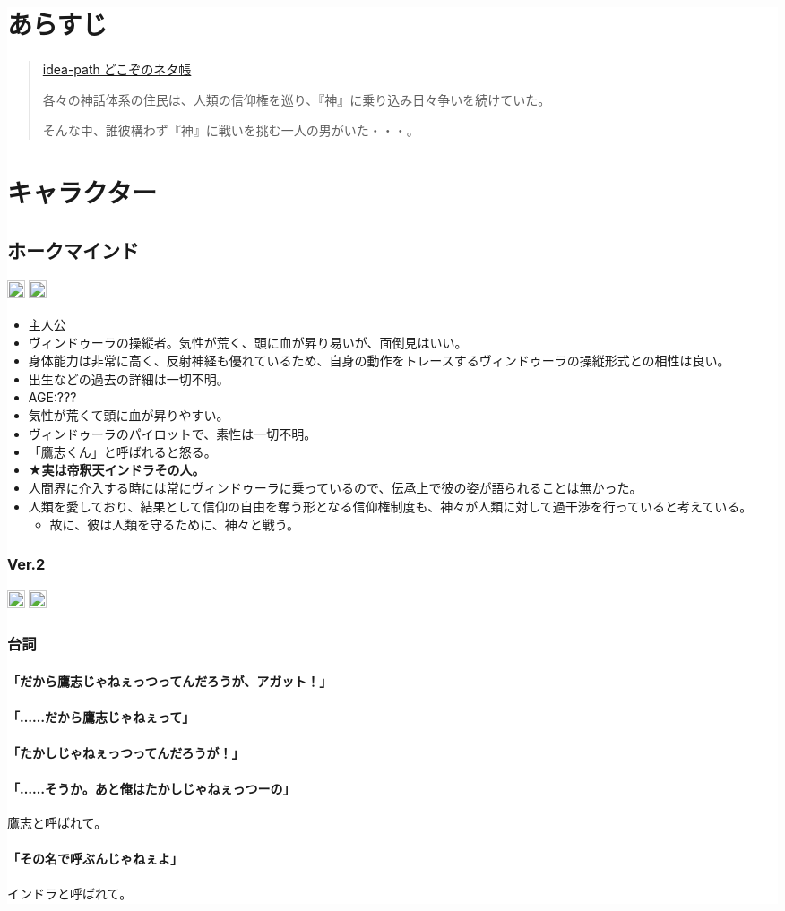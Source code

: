 あらすじ
======================================================================================

> [idea-path どこぞのネタ帳](http://idea-path.appspot.com/dokozo)
>
> 各々の神話体系の住民は、人類の信仰権を巡り、『神』に乗り込み日々争いを続けていた。
>
> そんな中、誰彼構わず『神』に戦いを挑む一人の男がいた・・・。


キャラクター
======================================================================================

ホークマインド
-------------------------------------------

<a href="https://get.google.com/albumarchive/115069798956937902080/album/AF1QipMIqtjoK0S7H2vpU8hOw4lZ6rt6LI3IbmFBdQwf/AF1QipOzdPDtcBdwcdv3utsSMG-VnylIRgdOQoPlCSWM"><img style="padding: 1px; border: 1px solid rgb(204, 204, 204); border-image: none;" src="https://lh3.googleusercontent.com/VDsxOaqMCEZeaWOBSa4OM98Nj5-Ur8P3rbvBONtecybEDKrQ7Hhgetou3B54amw0k99fNKdkz0V9LeW7Rg=s288"></a>
<a href="https://get.google.com/albumarchive/115069798956937902080/album/AF1QipMIqtjoK0S7H2vpU8hOw4lZ6rt6LI3IbmFBdQwf/AF1QipPp_YQjOd1U4Yh1YZhUym9nFndyLKeW9Hh31QwU"><img style="padding: 1px; border: 1px solid rgb(204, 204, 204); border-image: none;" src="https://lh3.googleusercontent.com/D1-3S0Ox5m8z-wfJNx9bqiE-qy13NBbyqnWovCJJKdFIppMrxxL2qV8oBbARYOu1eUuIYz8BsBSWoQfZAA=s288"></a>

* 主人公
* ヴィンドゥーラの操縦者。気性が荒く、頭に血が昇り易いが、面倒見はいい。
* 身体能力は非常に高く、反射神経も優れているため、自身の動作をトレースするヴィンドゥーラの操縦形式との相性は良い。
* 出生などの過去の詳細は一切不明。
* AGE:???
* 気性が荒くて頭に血が昇りやすい。
* ヴィンドゥーラのパイロットで、素性は一切不明。
* 「鷹志くん」と呼ばれると怒る。
* __★実は帝釈天インドラその人。__
* 人間界に介入する時には常にヴィンドゥーラに乗っているので、伝承上で彼の姿が語られることは無かった。
* 人類を愛しており、結果として信仰の自由を奪う形となる信仰権制度も、神々が人類に対して過干渉を行っていると考えている。
	* 故に、彼は人類を守るために、神々と戦う。

### Ver.2

<a href="https://get.google.com/albumarchive/115069798956937902080/album/AF1QipMIqtjoK0S7H2vpU8hOw4lZ6rt6LI3IbmFBdQwf/AF1QipOrFxf90T5ZerN6sNw90iMWUGJH7_kFPpxmyAAD"><img style="padding: 1px; border: 1px solid rgb(204, 204, 204); border-image: none;" src="https://lh3.googleusercontent.com/aidvwCCAfd2I_oEn2VvNG8ny5bX6ym4j4CuO6WeoO1JGifpRJNMx-O0Atx5X89tq5zYyv9aOTZ-aKYQDAQ=s288"></a>
<a href="https://get.google.com/albumarchive/115069798956937902080/album/AF1QipMIqtjoK0S7H2vpU8hOw4lZ6rt6LI3IbmFBdQwf/AF1QipNAklPnYo6OTkCUVZzmdunLFOx6Y8oWdfuQ82O5"><img style="padding: 1px; border: 1px solid rgb(204, 204, 204); border-image: none;" src="https://lh3.googleusercontent.com/hYfANTFEv2s9VxwW1ak_WondmnZuxN39Ew5HPxSsLW1nXL7249xUaTEXCfiRvPdZOX34kapL2Mga3RAeKQ=s288"></a>



### 台詞

#### 「だから鷹志じゃねぇっつってんだろうが、アガット！」  
#### 「……だから鷹志じゃねぇって」  
#### 「たかしじゃねぇっつってんだろうが！」  
#### 「……そうか。あと俺はたかしじゃねぇっつーの」  

鷹志と呼ばれて。

#### 「その名で呼ぶんじゃねぇよ」

インドラと呼ばれて。
